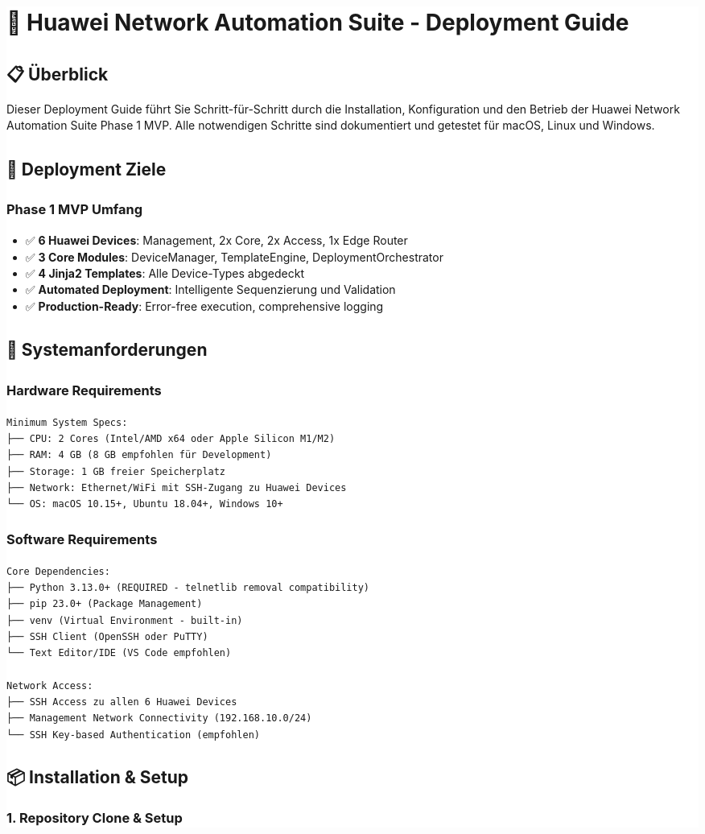 # 🚀 Huawei Network Automation Suite - Deployment Guide

## 📋 Überblick

Dieser Deployment Guide führt Sie Schritt-für-Schritt durch die Installation, Konfiguration und den Betrieb der Huawei Network Automation Suite Phase 1 MVP. Alle notwendigen Schritte sind dokumentiert und getestet für macOS, Linux und Windows.

## 🎯 Deployment Ziele

### **Phase 1 MVP Umfang**
- ✅ **6 Huawei Devices**: Management, 2x Core, 2x Access, 1x Edge Router
- ✅ **3 Core Modules**: DeviceManager, TemplateEngine, DeploymentOrchestrator
- ✅ **4 Jinja2 Templates**: Alle Device-Types abgedeckt
- ✅ **Automated Deployment**: Intelligente Sequenzierung und Validation
- ✅ **Production-Ready**: Error-free execution, comprehensive logging

## 🔧 Systemanforderungen

### **Hardware Requirements**
```
Minimum System Specs:
├── CPU: 2 Cores (Intel/AMD x64 oder Apple Silicon M1/M2)
├── RAM: 4 GB (8 GB empfohlen für Development)
├── Storage: 1 GB freier Speicherplatz
├── Network: Ethernet/WiFi mit SSH-Zugang zu Huawei Devices
└── OS: macOS 10.15+, Ubuntu 18.04+, Windows 10+
```

### **Software Requirements**
```
Core Dependencies:
├── Python 3.13.0+ (REQUIRED - telnetlib removal compatibility)
├── pip 23.0+ (Package Management)
├── venv (Virtual Environment - built-in)
├── SSH Client (OpenSSH oder PuTTY)
└── Text Editor/IDE (VS Code empfohlen)

Network Access:
├── SSH Access zu allen 6 Huawei Devices
├── Management Network Connectivity (192.168.10.0/24)
└── SSH Key-based Authentication (empfohlen)
```

## 📦 Installation & Setup

### **1. Repository Clone & Setup**
